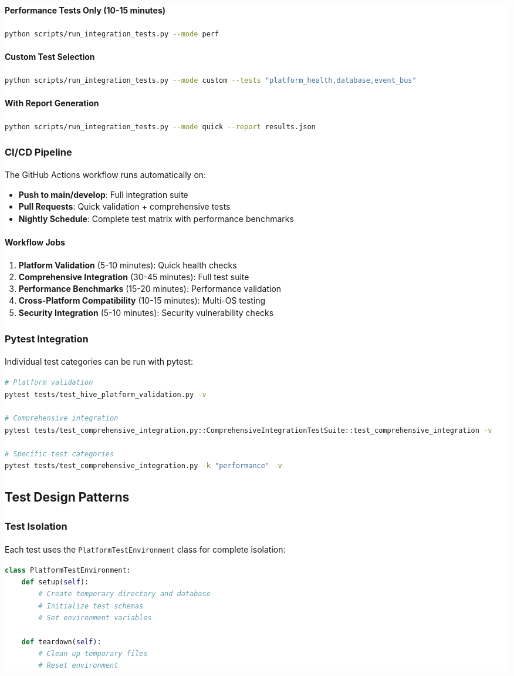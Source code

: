 #### Performance Tests Only (10-15 minutes)
```bash
python scripts/run_integration_tests.py --mode perf
```

#### Custom Test Selection
```bash
python scripts/run_integration_tests.py --mode custom --tests "platform_health,database,event_bus"
```

#### With Report Generation
```bash
python scripts/run_integration_tests.py --mode quick --report results.json
```

### CI/CD Pipeline

The GitHub Actions workflow runs automatically on:

- **Push to main/develop**: Full integration suite
- **Pull Requests**: Quick validation + comprehensive tests
- **Nightly Schedule**: Complete test matrix with performance benchmarks

#### Workflow Jobs

1. **Platform Validation** (5-10 minutes): Quick health checks
2. **Comprehensive Integration** (30-45 minutes): Full test suite
3. **Performance Benchmarks** (15-20 minutes): Performance validation
4. **Cross-Platform Compatibility** (10-15 minutes): Multi-OS testing
5. **Security Integration** (5-10 minutes): Security vulnerability checks

### Pytest Integration

Individual test categories can be run with pytest:

```bash
# Platform validation
pytest tests/test_hive_platform_validation.py -v

# Comprehensive integration
pytest tests/test_comprehensive_integration.py::ComprehensiveIntegrationTestSuite::test_comprehensive_integration -v

# Specific test categories
pytest tests/test_comprehensive_integration.py -k "performance" -v
```

## Test Design Patterns

### Test Isolation

Each test uses the `PlatformTestEnvironment` class for complete isolation:

```python
class PlatformTestEnvironment:
    def setup(self):
        # Create temporary directory and database
        # Initialize test schemas
        # Set environment variables

    def teardown(self):
        # Clean up temporary files
        # Reset environment
```
